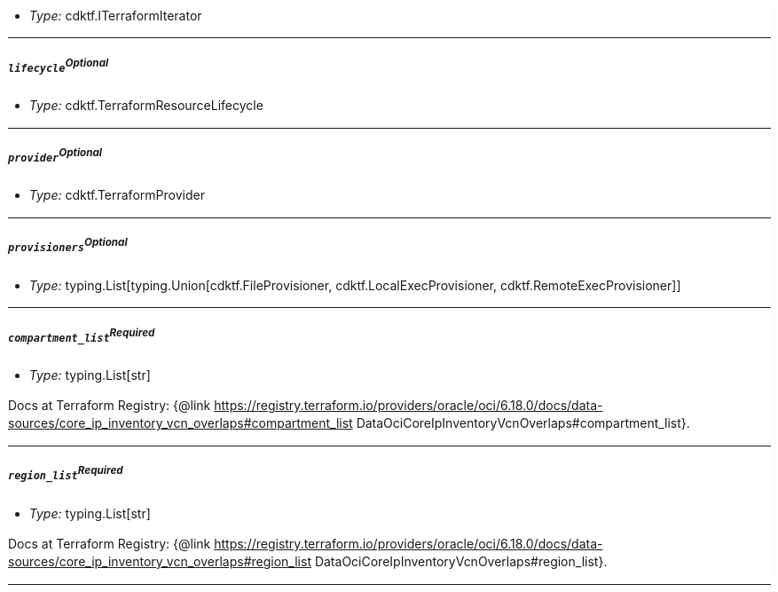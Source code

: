 - *Type:* cdktf.ITerraformIterator

---

##### `lifecycle`<sup>Optional</sup> <a name="lifecycle" id="rhizo-co-terraform-provider-oci.dataOciCoreIpInventoryVcnOverlaps.DataOciCoreIpInventoryVcnOverlaps.Initializer.parameter.lifecycle"></a>

- *Type:* cdktf.TerraformResourceLifecycle

---

##### `provider`<sup>Optional</sup> <a name="provider" id="rhizo-co-terraform-provider-oci.dataOciCoreIpInventoryVcnOverlaps.DataOciCoreIpInventoryVcnOverlaps.Initializer.parameter.provider"></a>

- *Type:* cdktf.TerraformProvider

---

##### `provisioners`<sup>Optional</sup> <a name="provisioners" id="rhizo-co-terraform-provider-oci.dataOciCoreIpInventoryVcnOverlaps.DataOciCoreIpInventoryVcnOverlaps.Initializer.parameter.provisioners"></a>

- *Type:* typing.List[typing.Union[cdktf.FileProvisioner, cdktf.LocalExecProvisioner, cdktf.RemoteExecProvisioner]]

---

##### `compartment_list`<sup>Required</sup> <a name="compartment_list" id="rhizo-co-terraform-provider-oci.dataOciCoreIpInventoryVcnOverlaps.DataOciCoreIpInventoryVcnOverlaps.Initializer.parameter.compartmentList"></a>

- *Type:* typing.List[str]

Docs at Terraform Registry: {@link https://registry.terraform.io/providers/oracle/oci/6.18.0/docs/data-sources/core_ip_inventory_vcn_overlaps#compartment_list DataOciCoreIpInventoryVcnOverlaps#compartment_list}.

---

##### `region_list`<sup>Required</sup> <a name="region_list" id="rhizo-co-terraform-provider-oci.dataOciCoreIpInventoryVcnOverlaps.DataOciCoreIpInventoryVcnOverlaps.Initializer.parameter.regionList"></a>

- *Type:* typing.List[str]

Docs at Terraform Registry: {@link https://registry.terraform.io/providers/oracle/oci/6.18.0/docs/data-sources/core_ip_inventory_vcn_overlaps#region_list DataOciCoreIpInventoryVcnOverlaps#region_list}.

---
